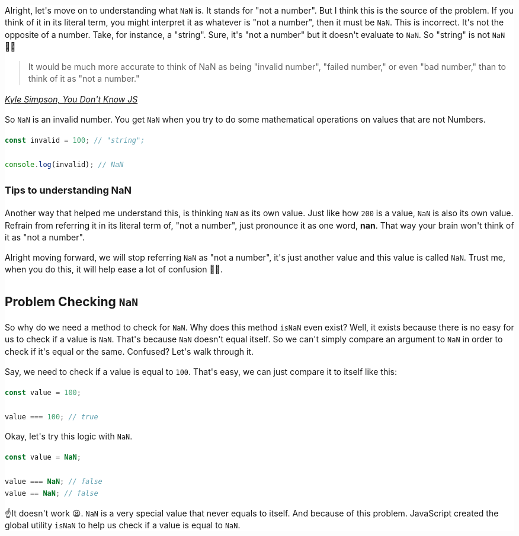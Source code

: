 Alright, let's move on to understanding what `NaN` is. It stands for "not a number". But I think this is the source of the problem. If you think of it in its literal term, you might interpret it as whatever is "not a number", then it must be `NaN`. This is incorrect. It's not the opposite of a number. Take, for instance, a "string". Sure, it's "not a number" but it doesn't evaluate to `NaN`. So "string" is not `NaN` 🙅‍♀️

> It would be much more accurate to think of NaN as being "invalid number", "failed number," or even "bad number," than to think of it as "not a number."

_[Kyle Simpson, You Don't Know JS](https://github.com/getify/You-Dont-Know-JS/blob/master/types%20%26%20grammar/ch2.md#the-not-number-number)_

So `NaN` is an invalid number. You get `NaN` when you try to do some mathematical operations on values that are not Numbers.

```javascript
const invalid = 100; // "string";

console.log(invalid); // NaN
```

### Tips to understanding NaN

Another way that helped me understand this, is thinking `NaN` as its own value. Just like how `200` is a value, `NaN` is also its own value. Refrain from referring it in its literal term of, "not a number", just pronounce it as one word, **nan**. That way your brain won't think of it as "not a number".

Alright moving forward, we will stop referring `NaN` as "not a number", it's just another value and this value is called `NaN`. Trust me, when you do this, it will help ease a lot of confusion 🙆‍♀️.

## Problem Checking `NaN`

So why do we need a method to check for `NaN`. Why does this method `isNaN` even exist? Well, it exists because there is no easy for us to check if a value is `NaN`. That's because `NaN` doesn't equal itself. So we can't simply compare an argument to `NaN` in order to check if it's equal or the same. Confused? Let's walk through it.

Say, we need to check if a value is equal to `100`. That's easy, we can just compare it to itself like this:

```javascript
const value = 100;

value === 100; // true
```

Okay, let's try this logic with `NaN`.

```javascript
const value = NaN;

value === NaN; // false
value == NaN; // false
```

☝️It doesn't work 😫. `NaN` is a very special value that never equals to itself. And because of this problem. JavaScript created the global utility `isNaN` to help us check if a value is equal to `NaN`.
